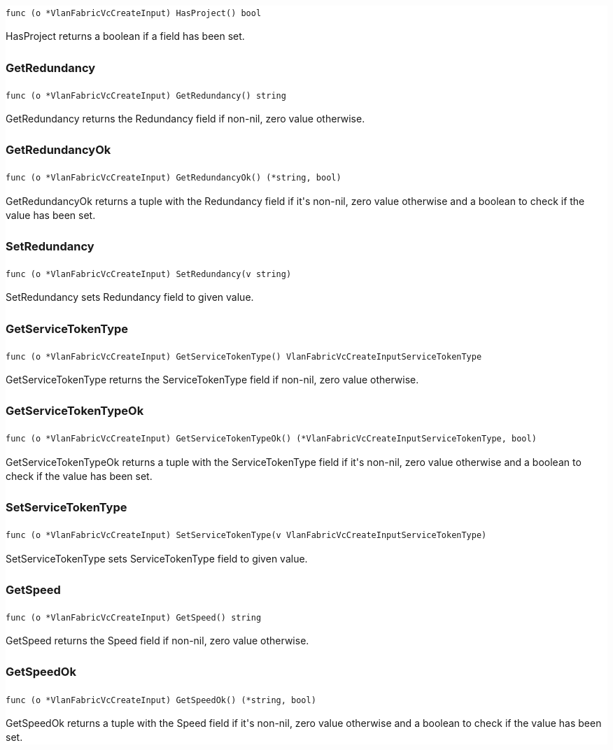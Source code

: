`func (o *VlanFabricVcCreateInput) HasProject() bool`

HasProject returns a boolean if a field has been set.

### GetRedundancy

`func (o *VlanFabricVcCreateInput) GetRedundancy() string`

GetRedundancy returns the Redundancy field if non-nil, zero value otherwise.

### GetRedundancyOk

`func (o *VlanFabricVcCreateInput) GetRedundancyOk() (*string, bool)`

GetRedundancyOk returns a tuple with the Redundancy field if it's non-nil, zero value otherwise
and a boolean to check if the value has been set.

### SetRedundancy

`func (o *VlanFabricVcCreateInput) SetRedundancy(v string)`

SetRedundancy sets Redundancy field to given value.


### GetServiceTokenType

`func (o *VlanFabricVcCreateInput) GetServiceTokenType() VlanFabricVcCreateInputServiceTokenType`

GetServiceTokenType returns the ServiceTokenType field if non-nil, zero value otherwise.

### GetServiceTokenTypeOk

`func (o *VlanFabricVcCreateInput) GetServiceTokenTypeOk() (*VlanFabricVcCreateInputServiceTokenType, bool)`

GetServiceTokenTypeOk returns a tuple with the ServiceTokenType field if it's non-nil, zero value otherwise
and a boolean to check if the value has been set.

### SetServiceTokenType

`func (o *VlanFabricVcCreateInput) SetServiceTokenType(v VlanFabricVcCreateInputServiceTokenType)`

SetServiceTokenType sets ServiceTokenType field to given value.


### GetSpeed

`func (o *VlanFabricVcCreateInput) GetSpeed() string`

GetSpeed returns the Speed field if non-nil, zero value otherwise.

### GetSpeedOk

`func (o *VlanFabricVcCreateInput) GetSpeedOk() (*string, bool)`

GetSpeedOk returns a tuple with the Speed field if it's non-nil, zero value otherwise
and a boolean to check if the value has been set.
